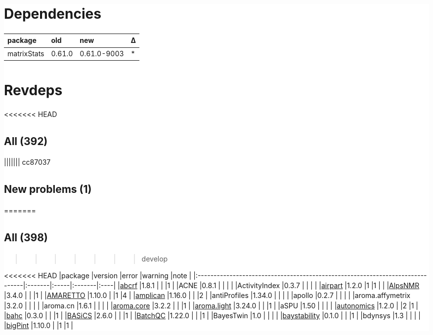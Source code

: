 # Dependencies

|package     |old    |new         |Δ  |
|:-----------|:------|:-----------|:--|
|matrixStats |0.61.0 |0.61.0-9003 |*  |

# Revdeps

<<<<<<< HEAD
## All (392)
||||||| cc87037
## New problems (1)
=======
## All (398)
>>>>>>> develop

<<<<<<< HEAD
|package                                                                        |version |error |warning |note |
|:------------------------------------------------------------------------------|:-------|:-----|:-------|:----|
|[abcrf](problems.md#abcrf)                                                     |1.8.1   |      |        |1    |
|ACNE                                                                           |0.8.1   |      |        |     |
|ActivityIndex                                                                  |0.3.7   |      |        |     |
|[airpart](problems.md#airpart)                                                 |1.2.0   |1     |1       |     |
|[AlpsNMR](problems.md#alpsnmr)                                                 |3.4.0   |      |        |1    |
|[AMARETTO](problems.md#amaretto)                                               |1.10.0  |      |1       |4    |
|[amplican](problems.md#amplican)                                               |1.16.0  |      |        |2    |
|antiProfiles                                                                   |1.34.0  |      |        |     |
|apollo                                                                         |0.2.7   |      |        |     |
|aroma.affymetrix                                                               |3.2.0   |      |        |     |
|aroma.cn                                                                       |1.6.1   |      |        |     |
|[aroma.core](problems.md#aromacore)                                            |3.2.2   |      |        |1    |
|[aroma.light](problems.md#aromalight)                                          |3.24.0  |      |        |1    |
|aSPU                                                                           |1.50    |      |        |     |
|[autonomics](problems.md#autonomics)                                           |1.2.0   |      |2       |1    |
|[bahc](problems.md#bahc)                                                       |0.3.0   |      |        |1    |
|[BASiCS](problems.md#basics)                                                   |2.6.0   |      |        |1    |
|[BatchQC](problems.md#batchqc)                                                 |1.22.0  |      |        |1    |
|BayesTwin                                                                      |1.0     |      |        |     |
|[baystability](problems.md#baystability)                                       |0.1.0   |      |        |1    |
|bdynsys                                                                        |1.3     |      |        |     |
|[bigPint](problems.md#bigpint)                                                 |1.10.0  |      |1       |1    |